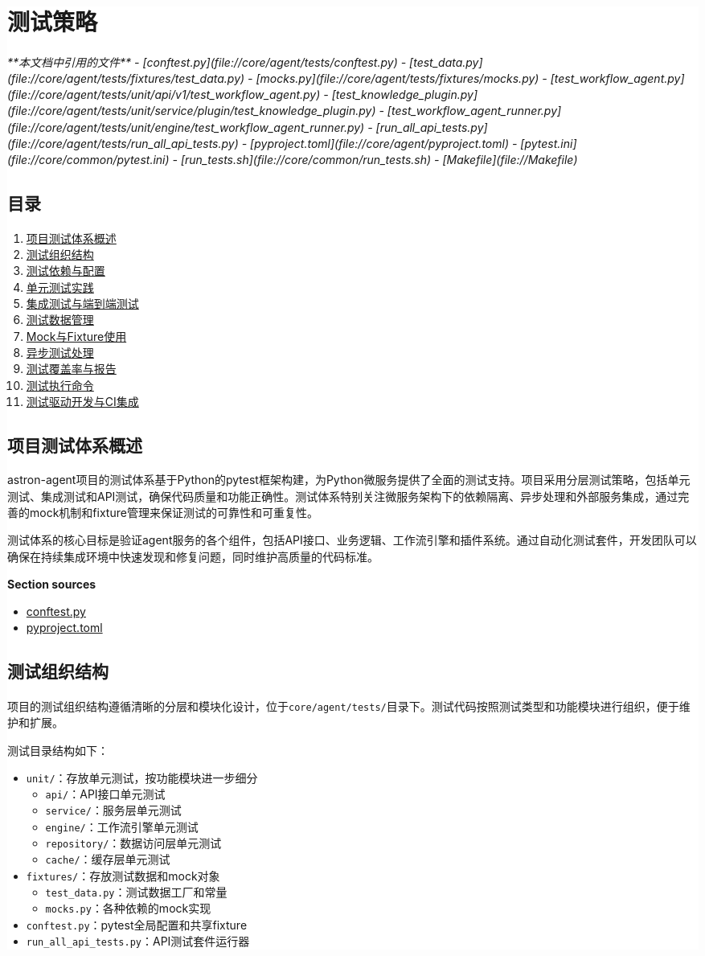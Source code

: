 # 测试策略

<cite>
**本文档中引用的文件**  
- [conftest.py](file://core/agent/tests/conftest.py)
- [test_data.py](file://core/agent/tests/fixtures/test_data.py)
- [mocks.py](file://core/agent/tests/fixtures/mocks.py)
- [test_workflow_agent.py](file://core/agent/tests/unit/api/v1/test_workflow_agent.py)
- [test_knowledge_plugin.py](file://core/agent/tests/unit/service/plugin/test_knowledge_plugin.py)
- [test_workflow_agent_runner.py](file://core/agent/tests/unit/engine/test_workflow_agent_runner.py)
- [run_all_api_tests.py](file://core/agent/tests/run_all_api_tests.py)
- [pyproject.toml](file://core/agent/pyproject.toml)
- [pytest.ini](file://core/common/pytest.ini)
- [run_tests.sh](file://core/common/run_tests.sh)
- [Makefile](file://Makefile)
</cite>

## 目录
1. [项目测试体系概述](#项目测试体系概述)
2. [测试组织结构](#测试组织结构)
3. [测试依赖与配置](#测试依赖与配置)
4. [单元测试实践](#单元测试实践)
5. [集成测试与端到端测试](#集成测试与端到端测试)
6. [测试数据管理](#测试数据管理)
7. [Mock与Fixture使用](#mock与fixture使用)
8. [异步测试处理](#异步测试处理)
9. [测试覆盖率与报告](#测试覆盖率与报告)
10. [测试执行命令](#测试执行命令)
11. [测试驱动开发与CI集成](#测试驱动开发与ci集成)

## 项目测试体系概述

astron-agent项目的测试体系基于Python的pytest框架构建，为Python微服务提供了全面的测试支持。项目采用分层测试策略，包括单元测试、集成测试和API测试，确保代码质量和功能正确性。测试体系特别关注微服务架构下的依赖隔离、异步处理和外部服务集成，通过完善的mock机制和fixture管理来保证测试的可靠性和可重复性。

测试体系的核心目标是验证agent服务的各个组件，包括API接口、业务逻辑、工作流引擎和插件系统。通过自动化测试套件，开发团队可以确保在持续集成环境中快速发现和修复问题，同时维护高质量的代码标准。

**Section sources**
- [conftest.py](file://core/agent/tests/conftest.py)
- [pyproject.toml](file://core/agent/pyproject.toml)

## 测试组织结构

项目的测试组织结构遵循清晰的分层和模块化设计，位于`core/agent/tests/`目录下。测试代码按照测试类型和功能模块进行组织，便于维护和扩展。

测试目录结构如下：
- `unit/`：存放单元测试，按功能模块进一步细分
  - `api/`：API接口单元测试
  - `service/`：服务层单元测试
  - `engine/`：工作流引擎单元测试
  - `repository/`：数据访问层单元测试
  - `cache/`：缓存层单元测试
- `fixtures/`：存放测试数据和mock对象
  - `test_data.py`：测试数据工厂和常量
  - `mocks.py`：各种依赖的mock实现
- `conftest.py`：pytest全局配置和共享fixture
- `run_all_api_tests.py`：API测试套件运行器
